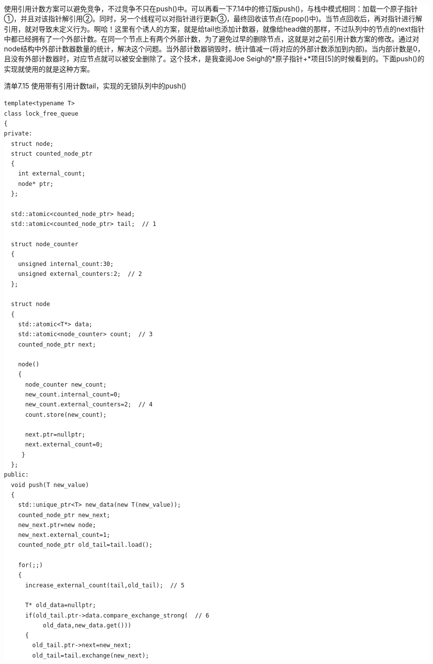 使用引用计数方案可以避免竞争，不过竞争不只在push()中。可以再看一下7.14中的修订版push()，与栈中模式相同：加载一个原子指针①，并且对该指针解引用②。同时，另一个线程可以对指针进行更新③，最终回收该节点(在pop()中)。当节点回收后，再对指针进行解引用，就对导致未定义行为。啊哈！这里有个诱人的方案，就是给tail也添加计数器，就像给head做的那样，不过队列中的节点的next指针中都已经拥有了一个外部计数。在同一个节点上有两个外部计数，为了避免过早的删除节点，这就是对之前引用计数方案的修改。通过对node结构中外部计数器数量的统计，解决这个问题。当外部计数器销毁时，统计值减一(将对应的外部计数添加到内部)。当内部计数是0，且没有外部计数器时，对应节点就可以被安全删除了。这个技术，是我查阅Joe Seigh的*原子指针+*项目[5]的时候看到的。下面push()的实现就使用的就是这种方案。

清单7.15 使用带有引用计数tail，实现的无锁队列中的push()

```
template<typename T>
class lock_free_queue
{
private:
  struct node;
  struct counted_node_ptr
  {
    int external_count;
    node* ptr;
  };

  std::atomic<counted_node_ptr> head;
  std::atomic<counted_node_ptr> tail;  // 1

  struct node_counter
  {
    unsigned internal_count:30;
    unsigned external_counters:2;  // 2
  };

  struct node
  {
    std::atomic<T*> data;
    std::atomic<node_counter> count;  // 3
    counted_node_ptr next;

    node()
    {
      node_counter new_count;
      new_count.internal_count=0;
      new_count.external_counters=2;  // 4
      count.store(new_count);

      next.ptr=nullptr;
      next.external_count=0;
     }
  };
public:
  void push(T new_value)
  {
    std::unique_ptr<T> new_data(new T(new_value));
    counted_node_ptr new_next;
    new_next.ptr=new node;
    new_next.external_count=1;
    counted_node_ptr old_tail=tail.load();

    for(;;)
    {
      increase_external_count(tail,old_tail);  // 5

      T* old_data=nullptr;
      if(old_tail.ptr->data.compare_exchange_strong(  // 6
           old_data,new_data.get()))
      {
        old_tail.ptr->next=new_next;
        old_tail=tail.exchange(new_next);
```